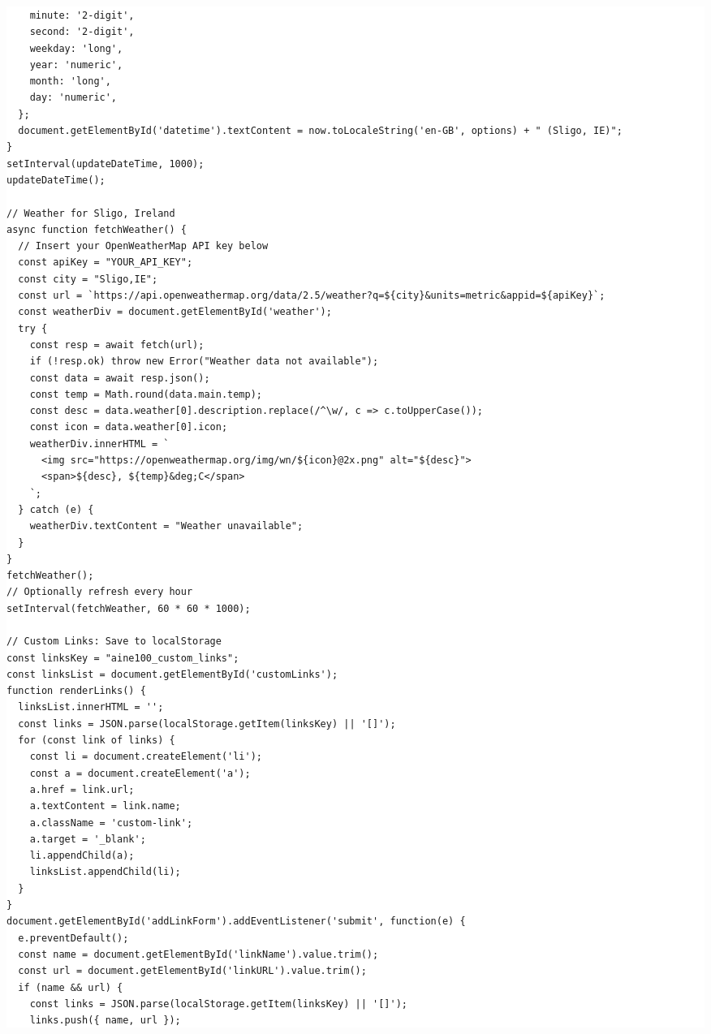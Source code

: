         minute: '2-digit',
        second: '2-digit',
        weekday: 'long',
        year: 'numeric',
        month: 'long',
        day: 'numeric',
      };
      document.getElementById('datetime').textContent = now.toLocaleString('en-GB', options) + " (Sligo, IE)";
    }
    setInterval(updateDateTime, 1000);
    updateDateTime();

    // Weather for Sligo, Ireland
    async function fetchWeather() {
      // Insert your OpenWeatherMap API key below
      const apiKey = "YOUR_API_KEY";
      const city = "Sligo,IE";
      const url = `https://api.openweathermap.org/data/2.5/weather?q=${city}&units=metric&appid=${apiKey}`;
      const weatherDiv = document.getElementById('weather');
      try {
        const resp = await fetch(url);
        if (!resp.ok) throw new Error("Weather data not available");
        const data = await resp.json();
        const temp = Math.round(data.main.temp);
        const desc = data.weather[0].description.replace(/^\w/, c => c.toUpperCase());
        const icon = data.weather[0].icon;
        weatherDiv.innerHTML = `
          <img src="https://openweathermap.org/img/wn/${icon}@2x.png" alt="${desc}">
          <span>${desc}, ${temp}&deg;C</span>
        `;
      } catch (e) {
        weatherDiv.textContent = "Weather unavailable";
      }
    }
    fetchWeather();
    // Optionally refresh every hour
    setInterval(fetchWeather, 60 * 60 * 1000);

    // Custom Links: Save to localStorage
    const linksKey = "aine100_custom_links";
    const linksList = document.getElementById('customLinks');
    function renderLinks() {
      linksList.innerHTML = '';
      const links = JSON.parse(localStorage.getItem(linksKey) || '[]');
      for (const link of links) {
        const li = document.createElement('li');
        const a = document.createElement('a');
        a.href = link.url;
        a.textContent = link.name;
        a.className = 'custom-link';
        a.target = '_blank';
        li.appendChild(a);
        linksList.appendChild(li);
      }
    }
    document.getElementById('addLinkForm').addEventListener('submit', function(e) {
      e.preventDefault();
      const name = document.getElementById('linkName').value.trim();
      const url = document.getElementById('linkURL').value.trim();
      if (name && url) {
        const links = JSON.parse(localStorage.getItem(linksKey) || '[]');
        links.push({ name, url });